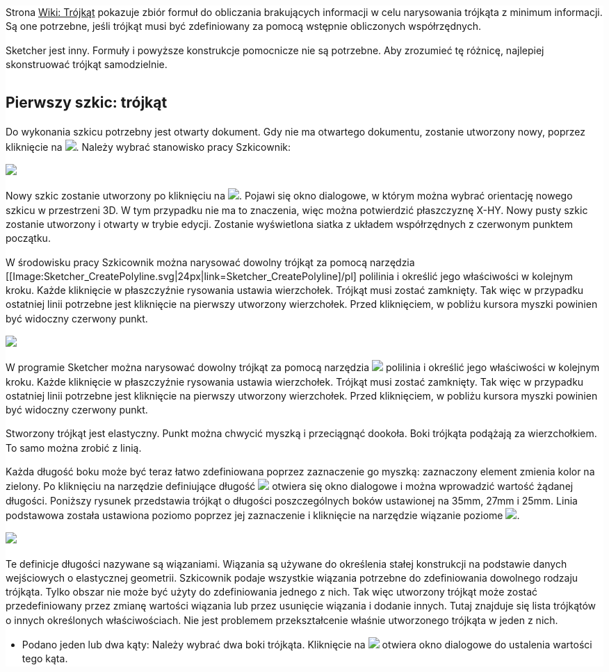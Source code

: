 Strona [Wiki: Trójkąt](http://en.wikipedia.org/wiki/Triangle "wikipedia:Triangle") pokazuje zbiór formuł do obliczania brakujących informacji w celu narysowania trójkąta z minimum informacji. Są one potrzebne, jeśli trójkąt musi być zdefiniowany za pomocą wstępnie obliczonych współrzędnych.

Sketcher jest inny. Formuły i powyższe konstrukcje pomocnicze nie są potrzebne. Aby zrozumieć tę różnicę, najlepiej skonstruować trójkąt samodzielnie.

## Pierwszy szkic: trójkąt

Do wykonania szkicu potrzebny jest otwarty dokument. Gdy nie ma otwartego dokumentu, zostanie utworzony nowy, poprzez kliknięcie na ![](/images/Std_New.svg). Należy wybrać stanowisko pracy Szkicownik:

![](/images/Workbench_select_sketcher.png)

Nowy szkic zostanie utworzony po kliknięciu na ![](/images/Sketcher_NewSketch.svg). Pojawi się okno dialogowe, w którym można wybrać orientację nowego szkicu w przestrzeni 3D. W tym przypadku nie ma to znaczenia, więc można potwierdzić płaszczyznę X-HY. Nowy pusty szkic zostanie utworzony i otwarty w trybie edycji. Zostanie wyświetlona siatka z układem współrzędnych z czerwonym punktem początku.

W środowisku pracy Szkicownik można narysować dowolny trójkąt za pomocą narzędzia [[Image:Sketcher\_CreatePolyline.svg|24px|link=Sketcher\_CreatePolyline]/pl] polilinia i określić jego właściwości w kolejnym kroku. Każde kliknięcie w płaszczyźnie rysowania ustawia wierzchołek. Trójkąt musi zostać zamknięty. Tak więc w przypadku ostatniej linii potrzebne jest kliknięcie na pierwszy utworzony wierzchołek. Przed kliknięciem, w pobliżu kursora myszki powinien być widoczny czerwony punkt.

![](/images/Closed_triangle_with_pointer_small.png)

W programie Sketcher można narysować dowolny trójkąt za pomocą narzędzia ![](/images/Sketcher_CreatePolyline.png) polilinia i określić jego właściwości w kolejnym kroku. Każde kliknięcie w płaszczyźnie rysowania ustawia wierzchołek. Trójkąt musi zostać zamknięty. Tak więc w przypadku ostatniej linii potrzebne jest kliknięcie na pierwszy utworzony wierzchołek. Przed kliknięciem, w pobliżu kursora myszki powinien być widoczny czerwony punkt.

Stworzony trójkąt jest elastyczny. Punkt można chwycić myszką i przeciągnąć dookoła. Boki trójkąta podążają za wierzchołkiem. To samo można zrobić z linią.

Każda długość boku może być teraz łatwo zdefiniowana poprzez zaznaczenie go myszką: zaznaczony element zmienia kolor na zielony. Po kliknięciu na narzędzie definiujące długość ![](/images/Sketcher_ConstrainDistance.svg) otwiera się okno dialogowe i można wprowadzić wartość żądanej długości. Poniższy rysunek przedstawia trójkąt o długości poszczególnych boków ustawionej na 35mm, 27mm i 25mm. Linia podstawowa została ustawiona poziomo poprzez jej zaznaczenie i kliknięcie na narzędzie wiązanie poziome ![](/images/Sketcher_ConstrainHorizontal.svg).

![](/images/Sketcher_triangle3_small.png)

Te definicje długości nazywane są wiązaniami. Wiązania są używane do określenia stałej konstrukcji na podstawie danych wejściowych o elastycznej geometrii. Szkicownik podaje wszystkie wiązania potrzebne do zdefiniowania dowolnego rodzaju trójkąta. Tylko obszar nie może być użyty do zdefiniowania jednego z nich. Tak więc utworzony trójkąt może zostać przedefiniowany przez zmianę wartości wiązania lub przez usunięcie wiązania i dodanie innych. Tutaj znajduje się lista trójkątów o innych określonych właściwościach. Nie jest problemem przekształcenie właśnie utworzonego trójkąta w jeden z nich.

* Podano jeden lub dwa kąty: Należy wybrać dwa boki trójkąta. Kliknięcie na ![](/images/Sketcher_ConstrainAngle.svg) otwiera okno dialogowe do ustalenia wartości tego kąta.
